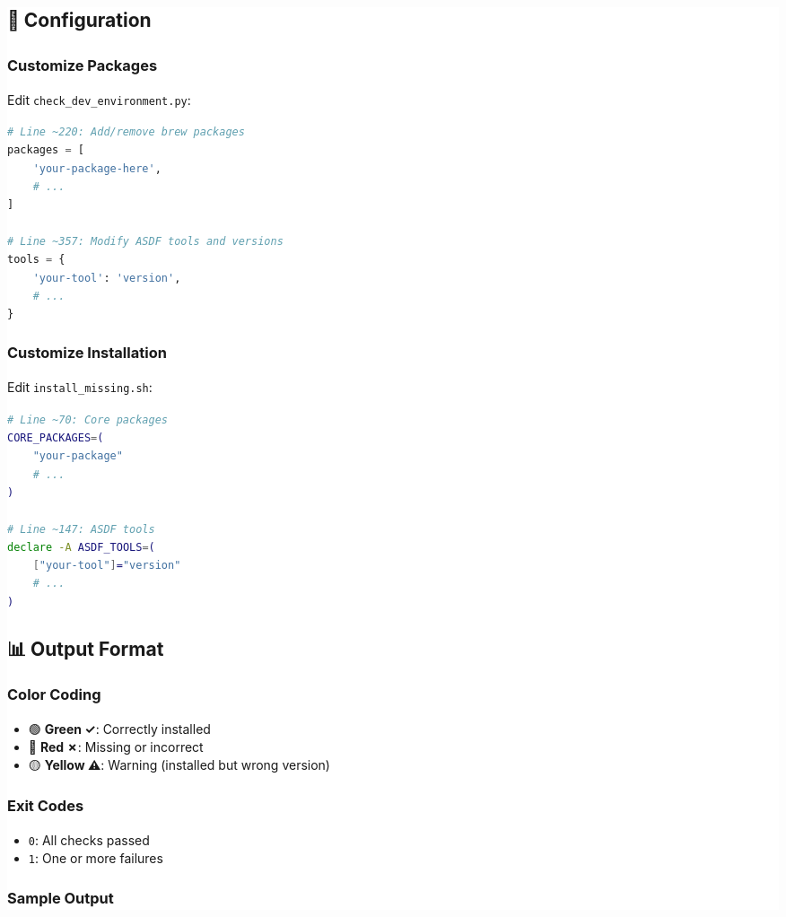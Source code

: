 ## 🔧 Configuration

### Customize Packages

Edit `check_dev_environment.py`:

```python
# Line ~220: Add/remove brew packages
packages = [
    'your-package-here',
    # ...
]

# Line ~357: Modify ASDF tools and versions
tools = {
    'your-tool': 'version',
    # ...
}
```

### Customize Installation

Edit `install_missing.sh`:

```bash
# Line ~70: Core packages
CORE_PACKAGES=(
    "your-package"
    # ...
)

# Line ~147: ASDF tools
declare -A ASDF_TOOLS=(
    ["your-tool"]="version"
    # ...
)
```

## 📊 Output Format

### Color Coding

- 🟢 **Green ✓**: Correctly installed
- 🔴 **Red ✗**: Missing or incorrect  
- 🟡 **Yellow ⚠**: Warning (installed but wrong version)

### Exit Codes

- `0`: All checks passed
- `1`: One or more failures

### Sample Output
